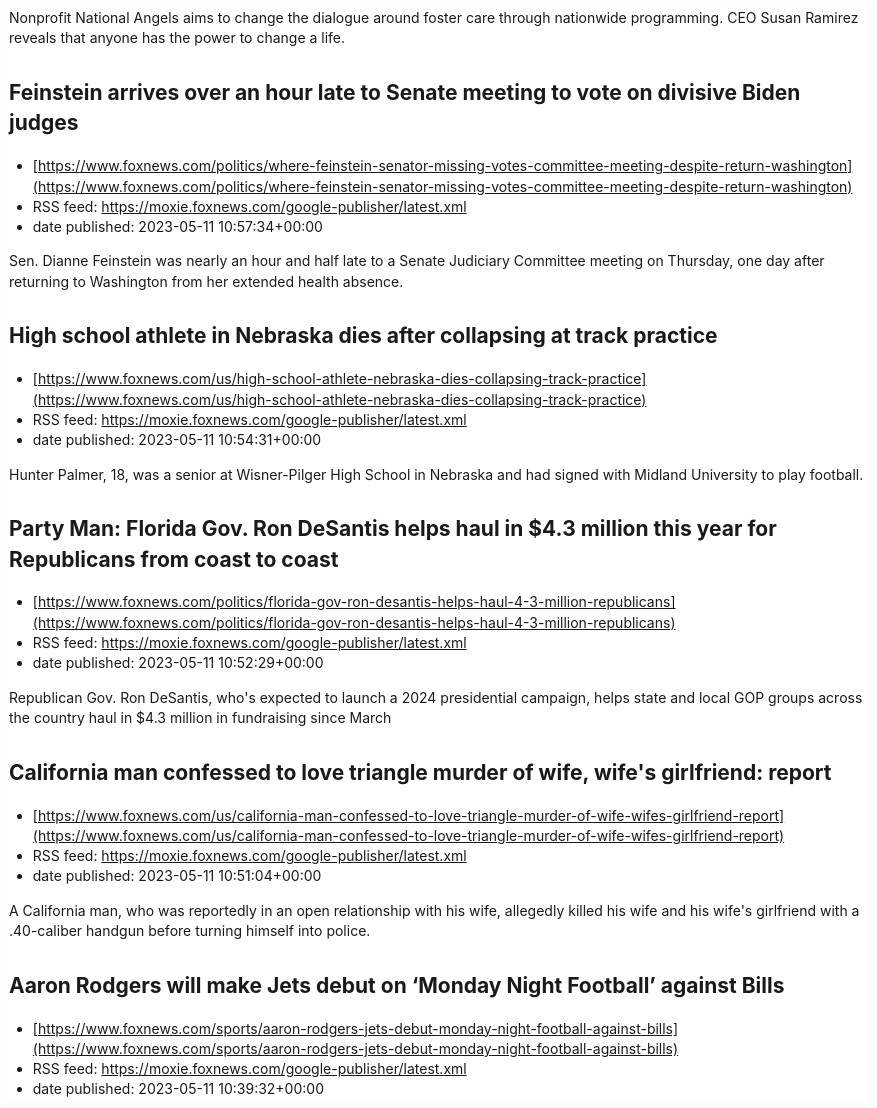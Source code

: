 Nonprofit National Angels aims to change the dialogue around foster care through nationwide programming. CEO Susan Ramirez reveals that anyone has the power to change a life.

## Feinstein arrives over an hour late to Senate meeting to vote on divisive Biden judges
 - [https://www.foxnews.com/politics/where-feinstein-senator-missing-votes-committee-meeting-despite-return-washington](https://www.foxnews.com/politics/where-feinstein-senator-missing-votes-committee-meeting-despite-return-washington)
 - RSS feed: https://moxie.foxnews.com/google-publisher/latest.xml
 - date published: 2023-05-11 10:57:34+00:00

Sen. Dianne Feinstein was nearly an hour and half late to a Senate Judiciary Committee meeting on Thursday, one day after returning to Washington from her extended health absence.

## High school athlete in Nebraska dies after collapsing at track practice
 - [https://www.foxnews.com/us/high-school-athlete-nebraska-dies-collapsing-track-practice](https://www.foxnews.com/us/high-school-athlete-nebraska-dies-collapsing-track-practice)
 - RSS feed: https://moxie.foxnews.com/google-publisher/latest.xml
 - date published: 2023-05-11 10:54:31+00:00

Hunter Palmer, 18, was a senior at Wisner-Pilger High School in Nebraska and had signed with Midland University to play football.

## Party Man: Florida Gov. Ron DeSantis helps haul in $4.3 million this year for Republicans from coast to coast
 - [https://www.foxnews.com/politics/florida-gov-ron-desantis-helps-haul-4-3-million-republicans](https://www.foxnews.com/politics/florida-gov-ron-desantis-helps-haul-4-3-million-republicans)
 - RSS feed: https://moxie.foxnews.com/google-publisher/latest.xml
 - date published: 2023-05-11 10:52:29+00:00

Republican Gov. Ron DeSantis, who&apos;s expected to launch a 2024 presidential campaign, helps state and local GOP groups across the country haul in $4.3 million in fundraising since March

## California man confessed to love triangle murder of wife, wife's girlfriend: report
 - [https://www.foxnews.com/us/california-man-confessed-to-love-triangle-murder-of-wife-wifes-girlfriend-report](https://www.foxnews.com/us/california-man-confessed-to-love-triangle-murder-of-wife-wifes-girlfriend-report)
 - RSS feed: https://moxie.foxnews.com/google-publisher/latest.xml
 - date published: 2023-05-11 10:51:04+00:00

A California man, who was reportedly in an open relationship with his wife, allegedly killed his wife and his wife&apos;s girlfriend with a .40-caliber handgun before turning himself into police.

## Aaron Rodgers will make Jets debut on ‘Monday Night Football’ against Bills
 - [https://www.foxnews.com/sports/aaron-rodgers-jets-debut-monday-night-football-against-bills](https://www.foxnews.com/sports/aaron-rodgers-jets-debut-monday-night-football-against-bills)
 - RSS feed: https://moxie.foxnews.com/google-publisher/latest.xml
 - date published: 2023-05-11 10:39:32+00:00
